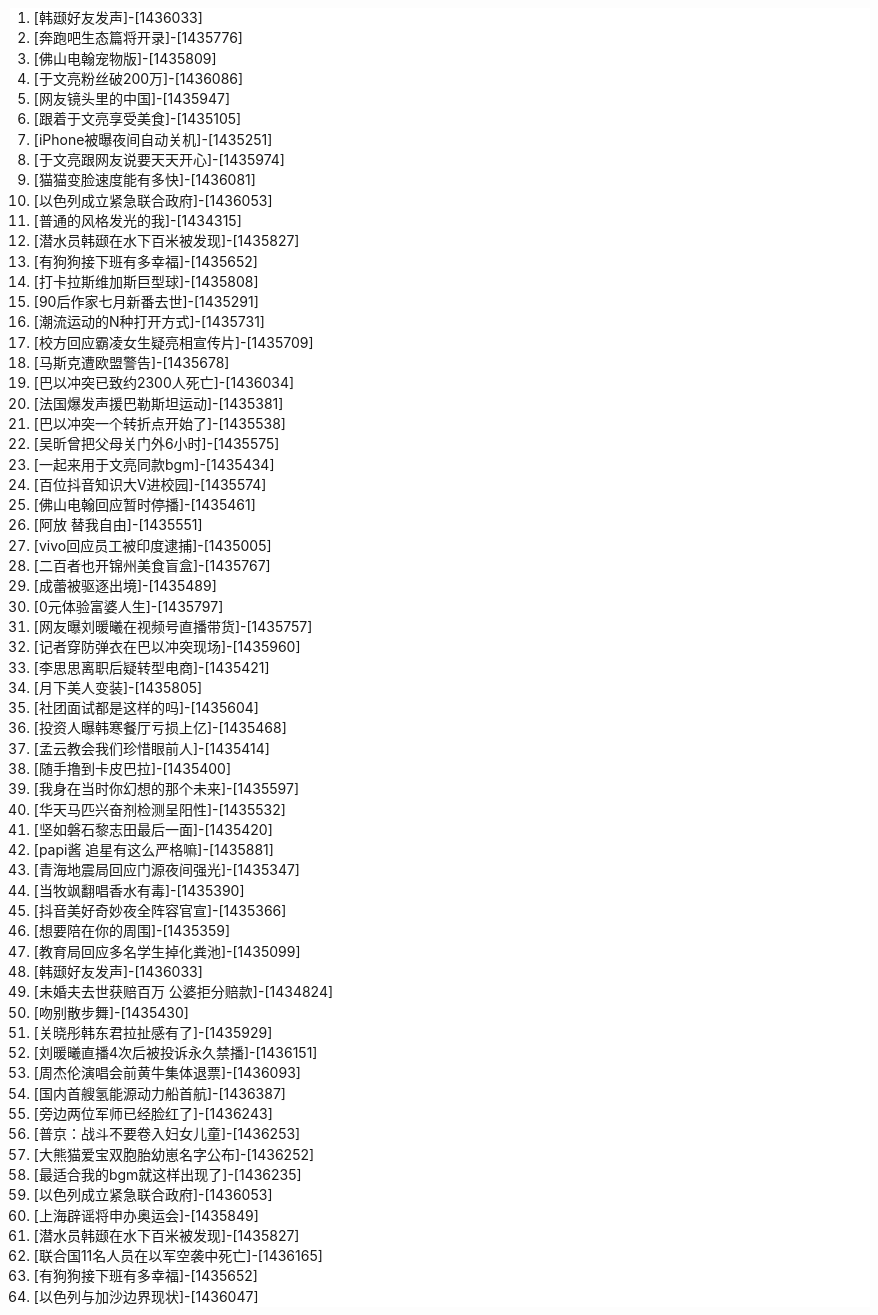 1. [韩颋好友发声]-[1436033]
1. [奔跑吧生态篇将开录]-[1435776]
1. [佛山电翰宠物版]-[1435809]
1. [于文亮粉丝破200万]-[1436086]
1. [网友镜头里的中国]-[1435947]
1. [跟着于文亮享受美食]-[1435105]
1. [iPhone被曝夜间自动关机]-[1435251]
1. [于文亮跟网友说要天天开心]-[1435974]
1. [猫猫变脸速度能有多快]-[1436081]
1. [以色列成立紧急联合政府]-[1436053]
1. [普通的风格发光的我]-[1434315]
1. [潜水员韩颋在水下百米被发现]-[1435827]
1. [有狗狗接下班有多幸福]-[1435652]
1. [打卡拉斯维加斯巨型球]-[1435808]
1. [90后作家七月新番去世]-[1435291]
1. [潮流运动的N种打开方式]-[1435731]
1. [校方回应霸凌女生疑亮相宣传片]-[1435709]
1. [马斯克遭欧盟警告]-[1435678]
1. [巴以冲突已致约2300人死亡]-[1436034]
1. [法国爆发声援巴勒斯坦运动]-[1435381]
1. [巴以冲突一个转折点开始了]-[1435538]
1. [吴昕曾把父母关门外6小时]-[1435575]
1. [一起来用于文亮同款bgm]-[1435434]
1. [百位抖音知识大V进校园]-[1435574]
1. [佛山电翰回应暂时停播]-[1435461]
1. [阿放 替我自由]-[1435551]
1. [vivo回应员工被印度逮捕]-[1435005]
1. [二百者也开锦州美食盲盒]-[1435767]
1. [成蕾被驱逐出境]-[1435489]
1. [0元体验富婆人生]-[1435797]
1. [网友曝刘暖曦在视频号直播带货]-[1435757]
1. [记者穿防弹衣在巴以冲突现场]-[1435960]
1. [李思思离职后疑转型电商]-[1435421]
1. [月下美人变装]-[1435805]
1. [社团面试都是这样的吗]-[1435604]
1. [投资人曝韩寒餐厅亏损上亿]-[1435468]
1. [孟云教会我们珍惜眼前人]-[1435414]
1. [随手撸到卡皮巴拉]-[1435400]
1. [我身在当时你幻想的那个未来]-[1435597]
1. [华天马匹兴奋剂检测呈阳性]-[1435532]
1. [坚如磐石黎志田最后一面]-[1435420]
1. [papi酱 追星有这么严格嘛]-[1435881]
1. [青海地震局回应门源夜间强光]-[1435347]
1. [当牧飒翻唱香水有毒]-[1435390]
1. [抖音美好奇妙夜全阵容官宣]-[1435366]
1. [想要陪在你的周围]-[1435359]
1. [教育局回应多名学生掉化粪池]-[1435099]
1. [韩颋好友发声]-[1436033]
1. [未婚夫去世获赔百万 公婆拒分赔款]-[1434824]
1. [吻别散步舞]-[1435430]
1. [关晓彤韩东君拉扯感有了]-[1435929]
1. [刘暖曦直播4次后被投诉永久禁播]-[1436151]
1. [周杰伦演唱会前黄牛集体退票]-[1436093]
1. [国内首艘氢能源动力船首航]-[1436387]
1. [旁边两位军师已经脸红了]-[1436243]
1. [普京：战斗不要卷入妇女儿童]-[1436253]
1. [大熊猫爱宝双胞胎幼崽名字公布]-[1436252]
1. [最适合我的bgm就这样出现了]-[1436235]
1. [以色列成立紧急联合政府]-[1436053]
1. [上海辟谣将申办奥运会]-[1435849]
1. [潜水员韩颋在水下百米被发现]-[1435827]
1. [联合国11名人员在以军空袭中死亡]-[1436165]
1. [有狗狗接下班有多幸福]-[1435652]
1. [以色列与加沙边界现状]-[1436047]